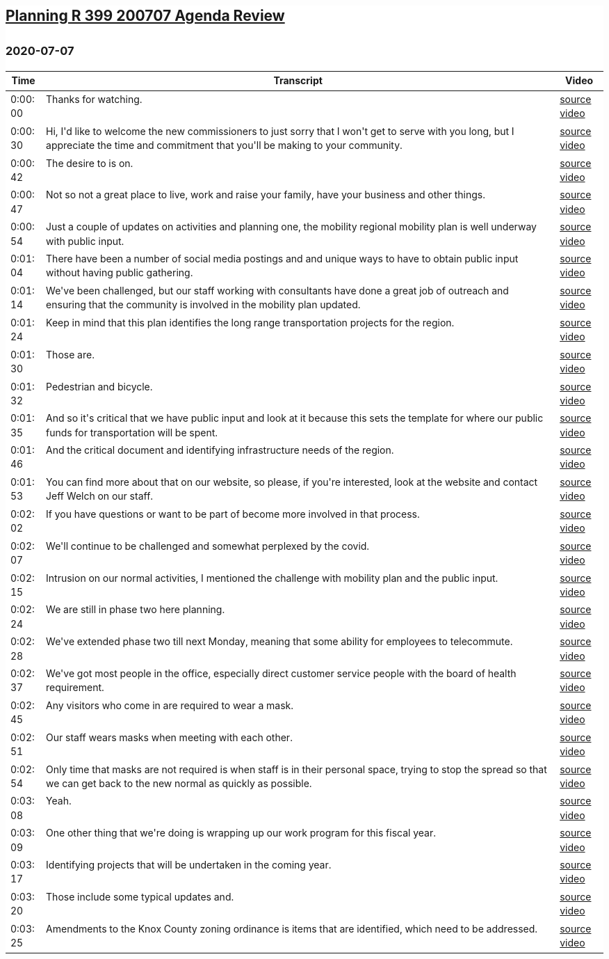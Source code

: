 ## [Planning R 399 200707 Agenda Review](https://archive.org/details/planning-r-399-200707-agenda-review)
### 2020-07-07
| Time| Transcript| Video|
|---------|-------------------------------------------------------------------------------------------------------------------------------------------------------------------------------------------------------------------------------------------------------------------------------------------------------------------------------------------------------------------------------------------------------------|--------------------------------------------------------------------------------------------|
| 0:00:00| Thanks for watching.| [source video](https://archive.org/details/planning-r-399-200707-agenda-review?start=0)|
| 0:00:30| Hi, I'd like to welcome the new commissioners to just sorry that I won't get to serve with you long, but I appreciate the time and commitment that you'll be making to your community.| [source video](https://archive.org/details/planning-r-399-200707-agenda-review?start=30)|
| 0:00:42| The desire to is on.| [source video](https://archive.org/details/planning-r-399-200707-agenda-review?start=42)|
| 0:00:47| Not so not a great place to live, work and raise your family, have your business and other things.| [source video](https://archive.org/details/planning-r-399-200707-agenda-review?start=47)|
| 0:00:54| Just a couple of updates on activities and planning one, the mobility regional mobility plan is well underway with public input.| [source video](https://archive.org/details/planning-r-399-200707-agenda-review?start=54)|
| 0:01:04| There have been a number of social media postings and and unique ways to have to obtain public input without having public gathering.| [source video](https://archive.org/details/planning-r-399-200707-agenda-review?start=64)|
| 0:01:14| We've been challenged, but our staff working with consultants have done a great job of outreach and ensuring that the community is involved in the mobility plan updated.| [source video](https://archive.org/details/planning-r-399-200707-agenda-review?start=74)|
| 0:01:24| Keep in mind that this plan identifies the long range transportation projects for the region.| [source video](https://archive.org/details/planning-r-399-200707-agenda-review?start=84)|
| 0:01:30| Those are.| [source video](https://archive.org/details/planning-r-399-200707-agenda-review?start=90)|
| 0:01:32| Pedestrian and bicycle.| [source video](https://archive.org/details/planning-r-399-200707-agenda-review?start=92)|
| 0:01:35| And so it's critical that we have public input and look at it because this sets the template for where our public funds for transportation will be spent.| [source video](https://archive.org/details/planning-r-399-200707-agenda-review?start=95)|
| 0:01:46| And the critical document and identifying infrastructure needs of the region.| [source video](https://archive.org/details/planning-r-399-200707-agenda-review?start=106)|
| 0:01:53| You can find more about that on our website, so please, if you're interested, look at the website and contact Jeff Welch on our staff.| [source video](https://archive.org/details/planning-r-399-200707-agenda-review?start=113)|
| 0:02:02| If you have questions or want to be part of become more involved in that process.| [source video](https://archive.org/details/planning-r-399-200707-agenda-review?start=122)|
| 0:02:07| We'll continue to be challenged and somewhat perplexed by the covid.| [source video](https://archive.org/details/planning-r-399-200707-agenda-review?start=127)|
| 0:02:15| Intrusion on our normal activities, I mentioned the challenge with mobility plan and the public input.| [source video](https://archive.org/details/planning-r-399-200707-agenda-review?start=135)|
| 0:02:24| We are still in phase two here planning.| [source video](https://archive.org/details/planning-r-399-200707-agenda-review?start=144)|
| 0:02:28| We've extended phase two till next Monday, meaning that some ability for employees to telecommute.| [source video](https://archive.org/details/planning-r-399-200707-agenda-review?start=148)|
| 0:02:37| We've got most people in the office, especially direct customer service people with the board of health requirement.| [source video](https://archive.org/details/planning-r-399-200707-agenda-review?start=157)|
| 0:02:45| Any visitors who come in are required to wear a mask.| [source video](https://archive.org/details/planning-r-399-200707-agenda-review?start=165)|
| 0:02:51| Our staff wears masks when meeting with each other.| [source video](https://archive.org/details/planning-r-399-200707-agenda-review?start=171)|
| 0:02:54| Only time that masks are not required is when staff is in their personal space, trying to stop the spread so that we can get back to the new normal as quickly as possible.| [source video](https://archive.org/details/planning-r-399-200707-agenda-review?start=174)|
| 0:03:08| Yeah.| [source video](https://archive.org/details/planning-r-399-200707-agenda-review?start=188)|
| 0:03:09| One other thing that we're doing is wrapping up our work program for this fiscal year.| [source video](https://archive.org/details/planning-r-399-200707-agenda-review?start=189)|
| 0:03:17| Identifying projects that will be undertaken in the coming year.| [source video](https://archive.org/details/planning-r-399-200707-agenda-review?start=197)|
| 0:03:20| Those include some typical updates and.| [source video](https://archive.org/details/planning-r-399-200707-agenda-review?start=200)|
| 0:03:25| Amendments to the Knox County zoning ordinance is items that are identified, which need to be addressed.| [source video](https://archive.org/details/planning-r-399-200707-agenda-review?start=205)|
